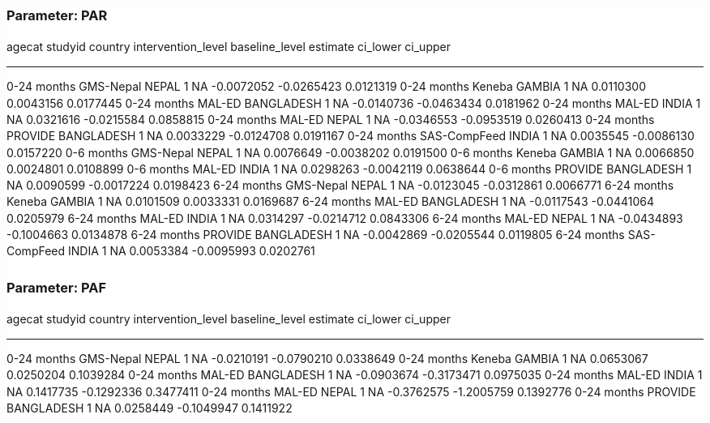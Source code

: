 
### Parameter: PAR


agecat        studyid        country      intervention_level   baseline_level      estimate     ci_lower    ci_upper
------------  -------------  -----------  -------------------  ---------------  -----------  -----------  ----------
0-24 months   GMS-Nepal      NEPAL        1                    NA                -0.0072052   -0.0265423   0.0121319
0-24 months   Keneba         GAMBIA       1                    NA                 0.0110300    0.0043156   0.0177445
0-24 months   MAL-ED         BANGLADESH   1                    NA                -0.0140736   -0.0463434   0.0181962
0-24 months   MAL-ED         INDIA        1                    NA                 0.0321616   -0.0215584   0.0858815
0-24 months   MAL-ED         NEPAL        1                    NA                -0.0346553   -0.0953519   0.0260413
0-24 months   PROVIDE        BANGLADESH   1                    NA                 0.0033229   -0.0124708   0.0191167
0-24 months   SAS-CompFeed   INDIA        1                    NA                 0.0035545   -0.0086130   0.0157220
0-6 months    GMS-Nepal      NEPAL        1                    NA                 0.0076649   -0.0038202   0.0191500
0-6 months    Keneba         GAMBIA       1                    NA                 0.0066850    0.0024801   0.0108899
0-6 months    MAL-ED         INDIA        1                    NA                 0.0298263   -0.0042119   0.0638644
0-6 months    PROVIDE        BANGLADESH   1                    NA                 0.0090599   -0.0017224   0.0198423
6-24 months   GMS-Nepal      NEPAL        1                    NA                -0.0123045   -0.0312861   0.0066771
6-24 months   Keneba         GAMBIA       1                    NA                 0.0101509    0.0033331   0.0169687
6-24 months   MAL-ED         BANGLADESH   1                    NA                -0.0117543   -0.0441064   0.0205979
6-24 months   MAL-ED         INDIA        1                    NA                 0.0314297   -0.0214712   0.0843306
6-24 months   MAL-ED         NEPAL        1                    NA                -0.0434893   -0.1004663   0.0134878
6-24 months   PROVIDE        BANGLADESH   1                    NA                -0.0042869   -0.0205544   0.0119805
6-24 months   SAS-CompFeed   INDIA        1                    NA                 0.0053384   -0.0095993   0.0202761


### Parameter: PAF


agecat        studyid        country      intervention_level   baseline_level      estimate     ci_lower     ci_upper
------------  -------------  -----------  -------------------  ---------------  -----------  -----------  -----------
0-24 months   GMS-Nepal      NEPAL        1                    NA                -0.0210191   -0.0790210    0.0338649
0-24 months   Keneba         GAMBIA       1                    NA                 0.0653067    0.0250204    0.1039284
0-24 months   MAL-ED         BANGLADESH   1                    NA                -0.0903674   -0.3173471    0.0975035
0-24 months   MAL-ED         INDIA        1                    NA                 0.1417735   -0.1292336    0.3477411
0-24 months   MAL-ED         NEPAL        1                    NA                -0.3762575   -1.2005759    0.1392776
0-24 months   PROVIDE        BANGLADESH   1                    NA                 0.0258449   -0.1049947    0.1411922